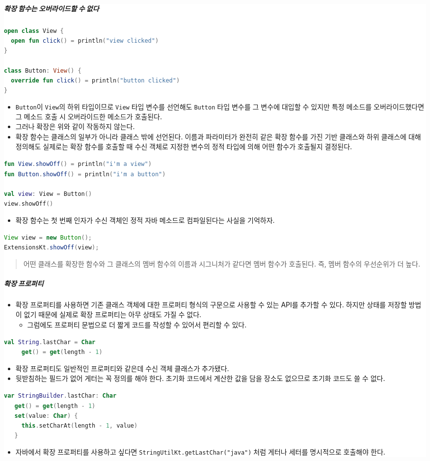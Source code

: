 ##### 확장 함수는 오버라이드할 수 없다

```kotlin
open class View {
  open fun click() = println("view clicked")
}

class Button: View() {
  override fun click() = println("button clicked")
}
```

* `Button`이 `View`의 하위 타입이므로 `View` 타입 변수를 선언해도 `Button` 타입 변수를 그 변수에 대입할 수 있지만 특정 메소드를 오버라이드했다면 그 메소드 호출 시 오버라이드한 메소드가 호출된다.
* 그러나 확장은 위와 같이 작동하지 않는다.
* 확장 함수는 클래스의 일부가 아니라 클래스 밖에 선언된다. 이름과 파라미터가 완전히 같은 확장 함수를 가진 기반 클래스와 하위 클래스에 대해 정의해도 실제로는 확장 함수를 호출할 때 수신 객체로 지정한 변수의 정적 타입에 의해 어떤 함수가 호출될지 결정된다.

```kotlin
fun View.showOff() = println("i'm a view")
fun Button.showOff() = println("i'm a button")

val view: View = Button()
view.showOff()
```

* 확장 함수는 첫 번째 인자가 수신 객체인 정적 자바 메소드로 컴파일된다는 사실을 기억하자.

```java
View view = new Button();
ExtensionsKt.showOff(view);
```

> 어떤 클래스를 확장한 함수와 그 클래스의 멤버 함수의 이름과 시그니처가 같다면 멤버 함수가 호출된다. 즉, 멤버 함수의 우선순위가 더 높다.

##### 확장 프로퍼티

* 확장 프로퍼티를 사용하면 기존 클래스 객체에 대한 프로퍼티 형식의 구문으로 사용할 수 있는 API를 추가할 수 있다. 하지만 상태를 저장할 방법이 없기 때문에 실제로 확장 프로퍼티는 아무 상태도 가질 수 없다.
  * 그럼에도 프로퍼티 문법으로 더 짧게 코드를 작성할 수 있어서 편리할 수 있다.

```kotlin
val String.lastChar = Char
	 get() = get(length - 1)
```

* 확장 프로퍼티도 일반적인 프로퍼티와 같은데 수신 객체 클래스가 추가됐다.
* 뒷받침하는 필드가 없어 게터는 꼭 정의를 해야 한다. 초기화 코드에서 계산한 값을 담을 장소도 없으므로 초기화 코드도 쓸 수 없다.

```kotlin
var StringBuilder.lastChar: Char
   get() = get(length - 1)
   set(value: Char) {
     this.setCharAt(length - 1, value)
   }
```

* 자바에서 확장 프로퍼티를 사용하고 싶다면 `StringUtilKt.getLastChar("java")` 처럼 게터나 세터를 명시적으로 호출해야 한다.
